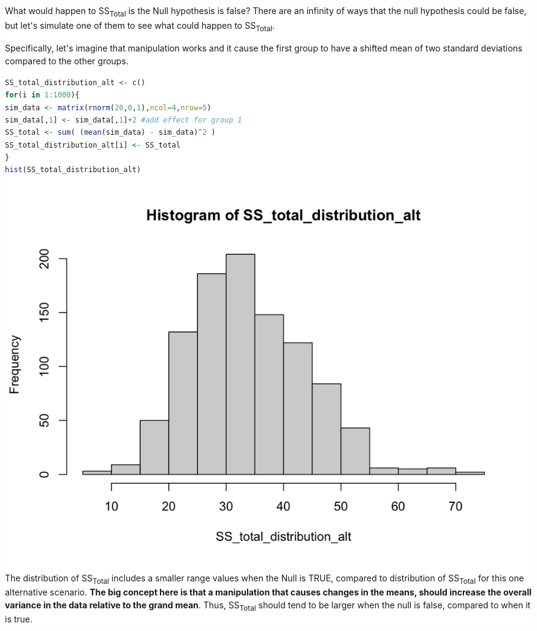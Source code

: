 What would happen to $\text{SS}_\text{Total}$ is the Null hypothesis is false? There are an infinity of ways that the null hypothesis could be false, but let's simulate one of them to see what could happen to $\text{SS}_\text{Total}$.

Specifically, let's imagine that manipulation works and it cause the first group to have a shifted mean of two standard deviations compared to the other groups. 


```r
SS_total_distribution_alt <- c()
for(i in 1:1000){
sim_data <- matrix(rnorm(20,0,1),ncol=4,nrow=5)
sim_data[,1] <- sim_data[,1]+2 #add effect for group 1
SS_total <- sum( (mean(sim_data) - sim_data)^2 )
SS_total_distribution_alt[i] <- SS_total
}
hist(SS_total_distribution_alt)
```

<img src="s2_Lab4_ANOVA_files/figure-html/unnamed-chunk-36-1.png" width="100%" />

The distribution of $\text{SS}_\text{Total}$ includes a smaller range values when the Null is TRUE, compared to distribution of $\text{SS}_\text{Total}$ for this one alternative scenario. **The big concept here is that a manipulation that causes changes in the means, should increase the overall variance in the data relative to the grand mean**. Thus, $\text{SS}_\text{Total}$ should tend to be larger when the null is false, compared to when it is true.
